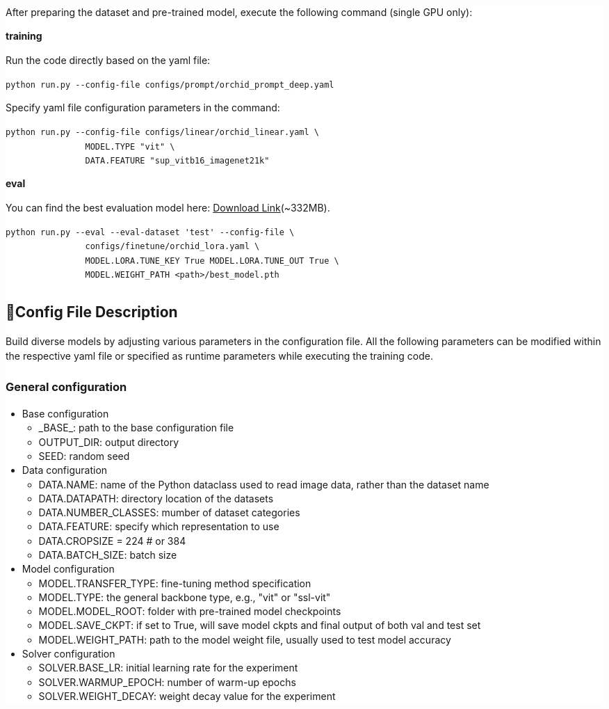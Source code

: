 After preparing the dataset and pre-trained model, execute the following command (single GPU only):

**training**

Run the code directly based on the yaml file:

```
python run.py --config-file configs/prompt/orchid_prompt_deep.yaml
```

Specify yaml file configuration parameters in the command:

```
python run.py --config-file configs/linear/orchid_linear.yaml \
                MODEL.TYPE "vit" \
                DATA.FEATURE "sup_vitb16_imagenet21k"
```

**eval**

You can find the best evaluation model here: [Download Link](https://1drv.ms/f/c/62c994371a1270af/ErZxb9jDjMFBv08o7kkeHFMB53j9r2HQDmSYP-tJ2pnksw
)(~332MB).


```
python run.py --eval --eval-dataset 'test' --config-file \
                configs/finetune/orchid_lora.yaml \
                MODEL.LORA.TUNE_KEY True MODEL.LORA.TUNE_OUT True \
                MODEL.WEIGHT_PATH <path>/best_model.pth
```

## 📑Config File Description

Build diverse models by adjusting various parameters in the configuration file. All the following parameters can be modified within the respective yaml file or specified as runtime parameters while executing the training code.


### General configuration

- Base configuration
  - \_BASE\_: path to the base configuration file
  - OUTPUT_DIR: output directory
  - SEED: random seed
- Data configuration
  - DATA.NAME: name of the Python dataclass used to read image data, rather than the dataset name
  - DATA.DATAPATH: directory location of the datasets
  - DATA.NUMBER_CLASSES: mumber of dataset categories
  - DATA.FEATURE: specify which representation to use
  - DATA.CROPSIZE = 224  # or 384
  - DATA.BATCH_SIZE: batch size
- Model configuration
  - MODEL.TRANSFER_TYPE: fine-tuning method specification
  - MODEL.TYPE: the general backbone type, e.g., "vit" or "ssl-vit"
  - MODEL.MODEL_ROOT: folder with pre-trained model checkpoints
  - MODEL.SAVE_CKPT: if set to True, will save model ckpts and final output of both val and test set
  - MODEL.WEIGHT_PATH: path to the model weight file, usually used to test model accuracy
- Solver configuration
  - SOLVER.BASE_LR: initial learning rate for the experiment
  - SOLVER.WARMUP_EPOCH: number of warm-up epochs
  - SOLVER.WEIGHT_DECAY: weight decay value for the experiment
